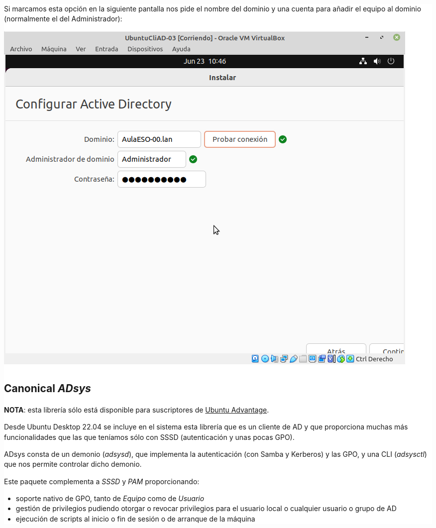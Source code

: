 Si marcamos esta opción en la siguiente pantalla nos pide el nombre del dominio y una cuenta para añadir el equipo al dominio (normalmente el del Administrador):

![Configurar AD](media/InstalUbuntuADconfig.png)

## Canonical _ADsys_
**NOTA**: esta librería sólo está disponible para suscriptores de [Ubuntu Advantage](https://ubuntu.com/advantage).

Desde Ubuntu Desktop 22.04 se incluye en el sistema esta librería que es un cliente de AD y que proporciona muchas más funcionalidades que las que teníamos sólo con SSSD (autenticación y unas pocas GPO).

ADsys consta de un demonio (_adsysd_), que implementa la autenticación (con Samba y Kerberos) y las GPO, y una CLI (_adsysctl_) que nos permite controlar dicho demonio.

Este paquete complementa a _SSSD_ y _PAM_ proporcionando:
- soporte nativo de GPO, tanto de _Equipo_ como de _Usuario_
- gestión de privilegios pudiendo otorgar o revocar privilegios para el usuario local o cualquier usuario o grupo de AD
- ejecución de scripts al inicio o fin de sesión o de arranque de la máquina

